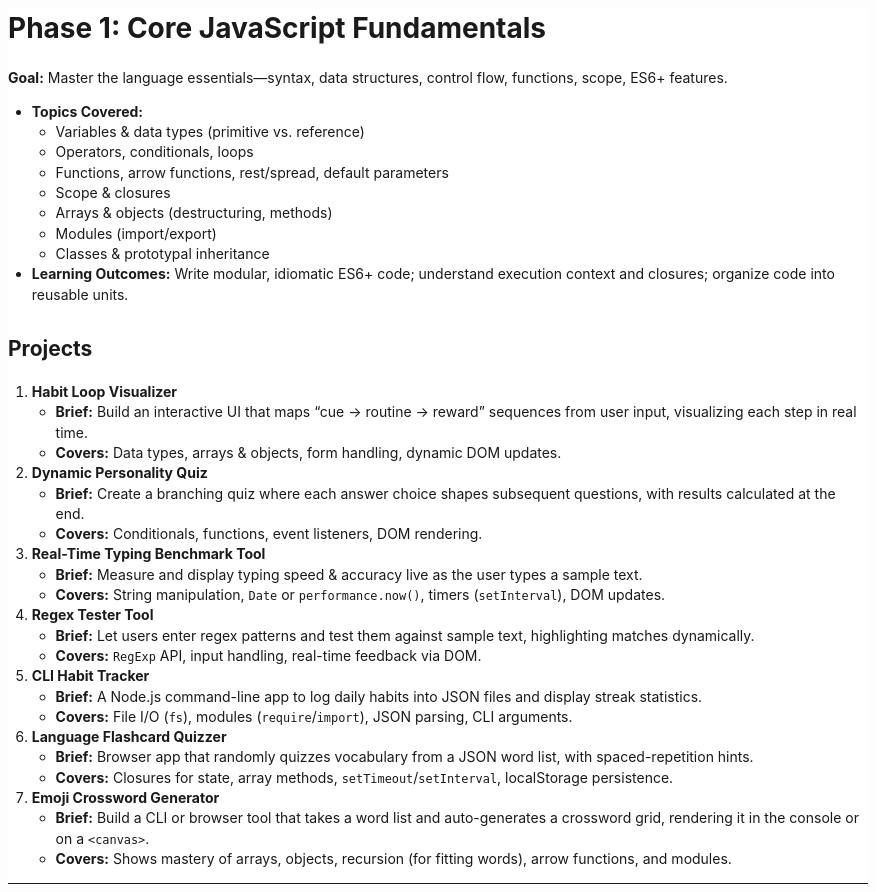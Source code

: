 # Phase 1: Core JavaScript Fundamentals

**Goal:** Master the language essentials—syntax, data structures, control flow, functions, scope, ES6+ features.

- **Topics Covered:**
    - Variables & data types (primitive vs. reference)
    - Operators, conditionals, loops
    - Functions, arrow functions, rest/spread, default parameters
    - Scope & closures
    - Arrays & objects (destructuring, methods)
    - Modules (import/export)
    - Classes & prototypal inheritance
- **Learning Outcomes:** Write modular, idiomatic ES6+ code; understand execution context and closures; organize code into reusable units.

## Projects

1. **Habit Loop Visualizer**
    - **Brief:** Build an interactive UI that maps “cue → routine → reward” sequences from user input, visualizing each step in real time.
    - **Covers:** Data types, arrays & objects, form handling, dynamic DOM updates.
2. **Dynamic Personality Quiz**
    - **Brief:** Create a branching quiz where each answer choice shapes subsequent questions, with results calculated at the end.
    - **Covers:** Conditionals, functions, event listeners, DOM rendering.
3. **Real-Time Typing Benchmark Tool**
    - **Brief:** Measure and display typing speed & accuracy live as the user types a sample text.
    - **Covers:** String manipulation, `Date` or `performance.now()`, timers (`setInterval`), DOM updates.
4. **Regex Tester Tool**
    - **Brief:** Let users enter regex patterns and test them against sample text, highlighting matches dynamically.
    - **Covers:** `RegExp` API, input handling, real-time feedback via DOM.
5. **CLI Habit Tracker**
    - **Brief:** A Node.js command-line app to log daily habits into JSON files and display streak statistics.
    - **Covers:** File I/O (`fs`), modules (`require`/`import`), JSON parsing, CLI arguments.
6. **Language Flashcard Quizzer**
    - **Brief:** Browser app that randomly quizzes vocabulary from a JSON word list, with spaced-repetition hints.
    - **Covers:** Closures for state, array methods, `setTimeout`/`setInterval`, localStorage persistence.
7. **Emoji Crossword Generator**
    - **Brief:** Build a CLI or browser tool that takes a word list and auto-generates a crossword grid, rendering it in the console or on a `<canvas>`.
    - **Covers:** Shows mastery of arrays, objects, recursion (for fitting words), arrow functions, and modules.

---
